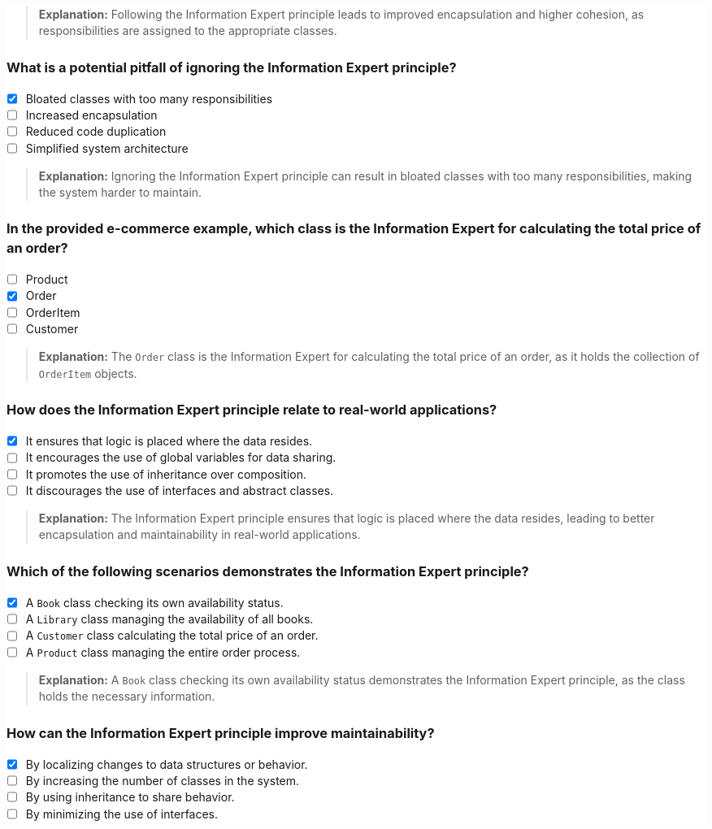 > **Explanation:** Following the Information Expert principle leads to improved encapsulation and higher cohesion, as responsibilities are assigned to the appropriate classes.

### What is a potential pitfall of ignoring the Information Expert principle?

- [x] Bloated classes with too many responsibilities
- [ ] Increased encapsulation
- [ ] Reduced code duplication
- [ ] Simplified system architecture

> **Explanation:** Ignoring the Information Expert principle can result in bloated classes with too many responsibilities, making the system harder to maintain.

### In the provided e-commerce example, which class is the Information Expert for calculating the total price of an order?

- [ ] Product
- [x] Order
- [ ] OrderItem
- [ ] Customer

> **Explanation:** The `Order` class is the Information Expert for calculating the total price of an order, as it holds the collection of `OrderItem` objects.

### How does the Information Expert principle relate to real-world applications?

- [x] It ensures that logic is placed where the data resides.
- [ ] It encourages the use of global variables for data sharing.
- [ ] It promotes the use of inheritance over composition.
- [ ] It discourages the use of interfaces and abstract classes.

> **Explanation:** The Information Expert principle ensures that logic is placed where the data resides, leading to better encapsulation and maintainability in real-world applications.

### Which of the following scenarios demonstrates the Information Expert principle?

- [x] A `Book` class checking its own availability status.
- [ ] A `Library` class managing the availability of all books.
- [ ] A `Customer` class calculating the total price of an order.
- [ ] A `Product` class managing the entire order process.

> **Explanation:** A `Book` class checking its own availability status demonstrates the Information Expert principle, as the class holds the necessary information.

### How can the Information Expert principle improve maintainability?

- [x] By localizing changes to data structures or behavior.
- [ ] By increasing the number of classes in the system.
- [ ] By using inheritance to share behavior.
- [ ] By minimizing the use of interfaces.

